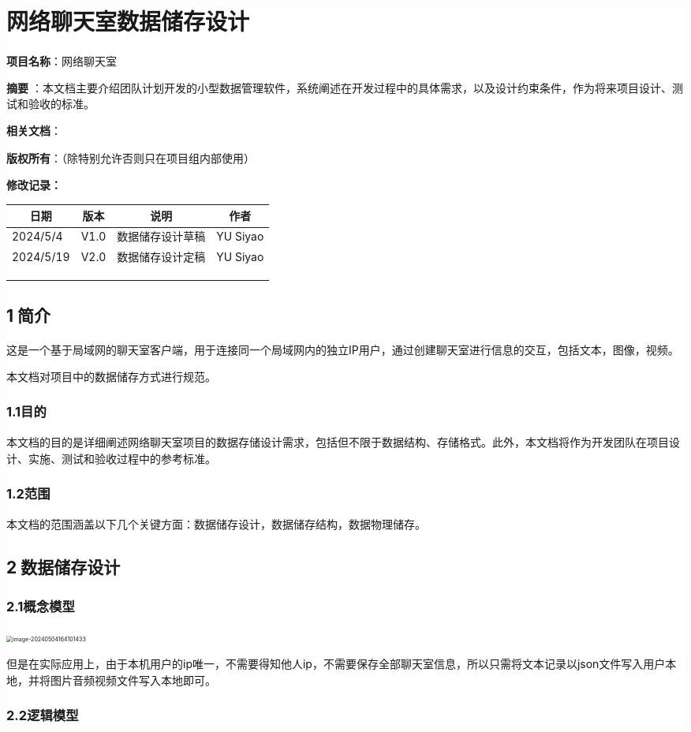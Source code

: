 # 网络聊天室数据储存设计

**项目名称**：网络聊天室

**摘要**  ：本文档主要介绍团队计划开发的小型数据管理软件，系统阐述在开发过程中的具体需求，以及设计约束条件，作为将来项目设计、测试和验收的标准。

**相关文档**： 

**版权所有**：（除特别允许否则只在项目组内部使用）

**修改记录：**

| **日期**  | **版本** | **说明**         | **作者** |
| --------- | -------- | ---------------- | -------- |
| 2024/5/4  | V1.0     | 数据储存设计草稿 | YU Siyao |
| 2024/5/19 | V2.0     | 数据储存设计定稿 | YU Siyao |
|           |          |                  |          |
|           |          |                  |          |
|           |          |                  |          |

## 1 简介

这是一个基于局域网的聊天室客户端，用于连接同一个局域网内的独立IP用户，通过创建聊天室进行信息的交互，包括文本，图像，视频。

本文档对项目中的数据储存方式进行规范。



### 1.1目的

本文档的目的是详细阐述网络聊天室项目的数据存储设计需求，包括但不限于数据结构、存储格式。此外，本文档将作为开发团队在项目设计、实施、测试和验收过程中的参考标准。



### 1.2范围

本文档的范围涵盖以下几个关键方面：数据储存设计，数据储存结构，数据物理储存。





## 2 数据储存设计

### 2.1概念模型

<img src="C:\Users\31673\AppData\Roaming\Typora\typora-user-images\image-20240504164101433.png" alt="image-20240504164101433" style="zoom: 50%;" />

但是在实际应用上，由于本机用户的ip唯一，不需要得知他人ip，不需要保存全部聊天室信息，所以只需将文本记录以json文件写入用户本地，并将图片音频视频文件写入本地即可。



### 2.2逻辑模型
